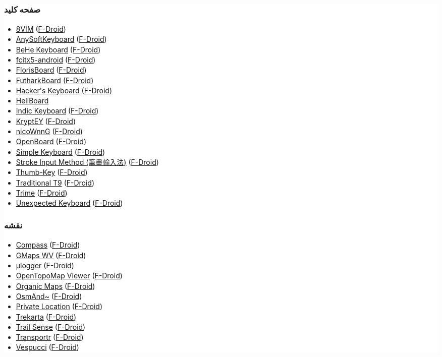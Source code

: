 ### صفحه کلید

* [8VIM](https://github.com/flide/8VIM) ([F-Droid](https://f-droid.org/fa/packages/inc.flide.vi8))
* [AnySoftKeyboard](https://anysoftkeyboard.github.io/) ([F-Droid](https://f-droid.org/fa/packages/com.menny.android.anysoftkeyboard))
* [BeHe Keyboard](https://github.com/VladThodo/behe-keyboard) ([F-Droid](https://f-droid.org/fa/packages/com.vlath.keyboard))
* [fcitx5-android](https://github.com/fcitx5-android/fcitx5-android) ([F-Droid](https://f-droid.org/fa/packages/org.fcitx.fcitx5.android))
* [FlorisBoard](https://github.com/florisboard/florisboard) ([F-Droid](https://f-droid.org/fa/packages/dev.patrickgold.florisboard))
* [FutharkBoard](https://github.com/DrMaxNix/futharkboard) ([F-Droid](https://www.f-droid.org/app/de.drmaxnix.futharkboard))
* [Hacker's Keyboard](https://github.com/klausw/hackerskeyboard) ([F-Droid](https://f-droid.org/fa/packages/org.pocketworkstation.pckeyboard))
* [HeliBoard](https://github.com/Helium314/HeliBoard)
* [Indic Keyboard](https://gitlab.com/indicproject/indic-keyboard) ([F-Droid](https://f-droid.org/fa/packages/org.smc.inputmethod.indic))
* [KryptEY](https://github.com/amnesica/KryptEY) ([F-Droid](https://f-droid.org/fa/packages/com.amnesica.kryptey))
* [nicoWnnG](https://bitbucket-archive.softwareheritage.org/projects/da/dalb8/nicownng.html) ([F-Droid](https://f-droid.org/fa/packages/net.gorry.android.input.nicownng))
* [OpenBoard](https://github.com/dslul/openboard) ([F-Droid](https://f-droid.org/fa/packages/org.dslul.openboard.inputmethod.latin))
* [Simple Keyboard](https://github.com/rkkr/simple-keyboard) ([F-Droid](https://f-droid.org/fa/packages/rkr.simplekeyboard.inputmethod))
* [Stroke Input Method (筆畫輸入法)](https://github.com/stroke-input/stroke-input-android) ([F-Droid](https://f-droid.org/fa/packages/io.github.yawnoc.strokeinput))
* [Thumb-Key](https://github.com/dessalines/thumb-key) ([F-Droid](https://www.f-droid.org/app/com.dessalines.thumbkey))
* [Traditional T9](https://github.com/sspanak/tt9) ([F-Droid](https://www.f-droid.org/app/io.github.sspanak.tt9))
* [Trime](https://github.com/osfans/trime) ([F-Droid](https://f-droid.org/fa/packages/com.osfans.trime))
* [Unexpected Keyboard](https://github.com/Julow/Unexpected-Keyboard) ([F-Droid](https://f-droid.org/fa/packages/juloo.keyboard2))

### نقشه

* [Compass](https://github.com/Kr0oked/Compass) ([F-Droid](https://www.f-droid.org/app/com.bobek.compass))
* [GMaps WV](https://gitlab.com/divested-mobile/maps) ([F-Droid](https://www.f-droid.org/app/us.spotco.maps))
* [μlogger](https://github.com/bfabiszewski/ulogger-android) ([F-Droid](https://f-droid.org/fa/packages/net.fabiszewski.ulogger))
* [OpenTopoMap Viewer](https://github.com/Pygmalion69/OpenTopoMapViewer) ([F-Droid](https://f-droid.org/fa/packages/org.nitri.opentopo))
* [Organic Maps](https://github.com/organicmaps/organicmaps) ([F-Droid](https://f-droid.org/fa/packages/app.organicmaps))
* [OsmAnd~](http://osmand.net/) ([F-Droid](https://f-droid.org/fa/packages/net.osmand.plus))
* [Private Location](https://github.com/wesaphzt/privatelocation) ([F-Droid](https://f-droid.org/fa/packages/com.wesaphzt.privatelocation))
* [Trekarta](https://github.com/andreynovikov/trekarta) ([F-Droid](https://f-droid.org/fa/packages/mobi.maptrek))
* [Trail Sense](https://github.com/kylecorry31/Trail-Sense) ([F-Droid](https://f-droid.org/fa/packages/com.kylecorry.trail_sense))
* [Transportr](https://github.com/grote/transportr) ([F-Droid](https://f-droid.org/fa/packages/de.grobox.liberario))
* [Vespucci](https://github.com/MarcusWolschon/osmeditor4android) ([F-Droid](https://f-droid.org/fa/packages/de.blau.android))

